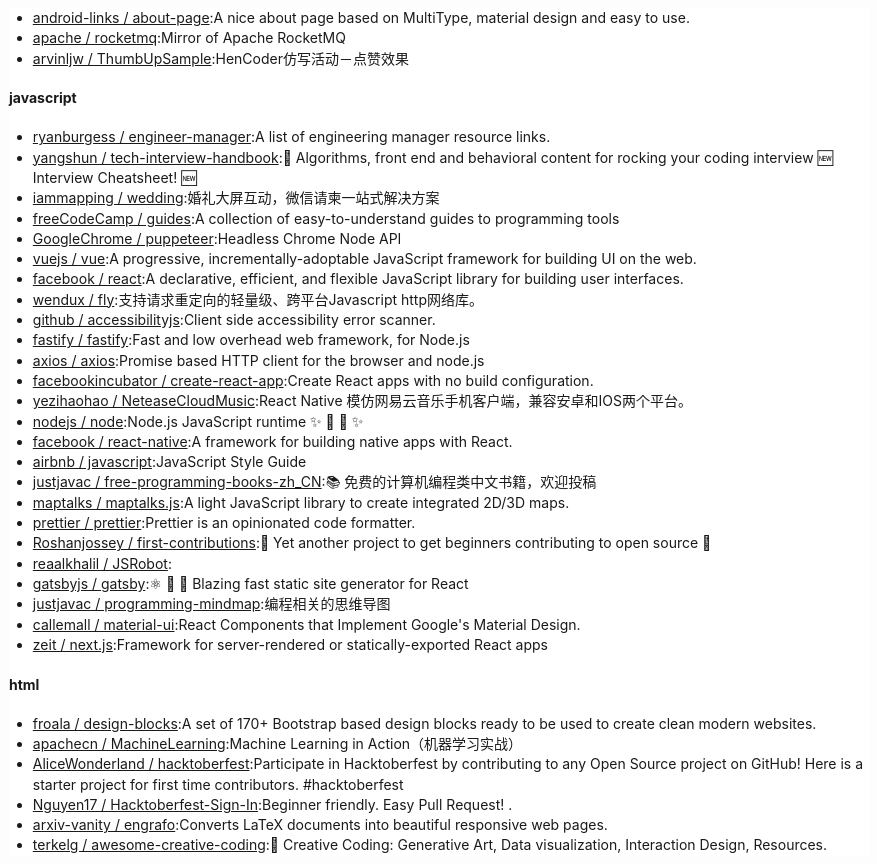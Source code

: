 * [android-links / about-page](https://github.com/android-links/about-page):A nice about page based on MultiType, material design and easy to use.
* [apache / rocketmq](https://github.com/apache/rocketmq):Mirror of Apache RocketMQ
* [arvinljw / ThumbUpSample](https://github.com/arvinljw/ThumbUpSample):HenCoder仿写活动－点赞效果

#### javascript
* [ryanburgess / engineer-manager](https://github.com/ryanburgess/engineer-manager):A list of engineering manager resource links.
* [yangshun / tech-interview-handbook](https://github.com/yangshun/tech-interview-handbook):💯 Algorithms, front end and behavioral content for rocking your coding interview 🆕 Interview Cheatsheet! 🆕
* [iammapping / wedding](https://github.com/iammapping/wedding):婚礼大屏互动，微信请柬一站式解决方案
* [freeCodeCamp / guides](https://github.com/freeCodeCamp/guides):A collection of easy-to-understand guides to programming tools
* [GoogleChrome / puppeteer](https://github.com/GoogleChrome/puppeteer):Headless Chrome Node API
* [vuejs / vue](https://github.com/vuejs/vue):A progressive, incrementally-adoptable JavaScript framework for building UI on the web.
* [facebook / react](https://github.com/facebook/react):A declarative, efficient, and flexible JavaScript library for building user interfaces.
* [wendux / fly](https://github.com/wendux/fly):支持请求重定向的轻量级、跨平台Javascript http网络库。
* [github / accessibilityjs](https://github.com/github/accessibilityjs):Client side accessibility error scanner.
* [fastify / fastify](https://github.com/fastify/fastify):Fast and low overhead web framework, for Node.js
* [axios / axios](https://github.com/axios/axios):Promise based HTTP client for the browser and node.js
* [facebookincubator / create-react-app](https://github.com/facebookincubator/create-react-app):Create React apps with no build configuration.
* [yezihaohao / NeteaseCloudMusic](https://github.com/yezihaohao/NeteaseCloudMusic):React Native 模仿网易云音乐手机客户端，兼容安卓和IOS两个平台。
* [nodejs / node](https://github.com/nodejs/node):Node.js JavaScript runtime ✨ 🐢 🚀 ✨
* [facebook / react-native](https://github.com/facebook/react-native):A framework for building native apps with React.
* [airbnb / javascript](https://github.com/airbnb/javascript):JavaScript Style Guide
* [justjavac / free-programming-books-zh_CN](https://github.com/justjavac/free-programming-books-zh_CN):📚 免费的计算机编程类中文书籍，欢迎投稿
* [maptalks / maptalks.js](https://github.com/maptalks/maptalks.js):A light JavaScript library to create integrated 2D/3D maps.
* [prettier / prettier](https://github.com/prettier/prettier):Prettier is an opinionated code formatter.
* [Roshanjossey / first-contributions](https://github.com/Roshanjossey/first-contributions):🚀 Yet another project to get beginners contributing to open source 🔰
* [reaalkhalil / JSRobot](https://github.com/reaalkhalil/JSRobot):
* [gatsbyjs / gatsby](https://github.com/gatsbyjs/gatsby):⚛️ 📄 🚀 Blazing fast static site generator for React
* [justjavac / programming-mindmap](https://github.com/justjavac/programming-mindmap):编程相关的思维导图
* [callemall / material-ui](https://github.com/callemall/material-ui):React Components that Implement Google's Material Design.
* [zeit / next.js](https://github.com/zeit/next.js):Framework for server-rendered or statically-exported React apps

#### html
* [froala / design-blocks](https://github.com/froala/design-blocks):A set of 170+ Bootstrap based design blocks ready to be used to create clean modern websites.
* [apachecn / MachineLearning](https://github.com/apachecn/MachineLearning):Machine Learning in Action（机器学习实战）
* [AliceWonderland / hacktoberfest](https://github.com/AliceWonderland/hacktoberfest):Participate in Hacktoberfest by contributing to any Open Source project on GitHub! Here is a starter project for first time contributors. #hacktoberfest
* [Nguyen17 / Hacktoberfest-Sign-In](https://github.com/Nguyen17/Hacktoberfest-Sign-In):Beginner friendly. Easy Pull Request! .
* [arxiv-vanity / engrafo](https://github.com/arxiv-vanity/engrafo):Converts LaTeX documents into beautiful responsive web pages.
* [terkelg / awesome-creative-coding](https://github.com/terkelg/awesome-creative-coding):🎨 Creative Coding: Generative Art, Data visualization, Interaction Design, Resources.